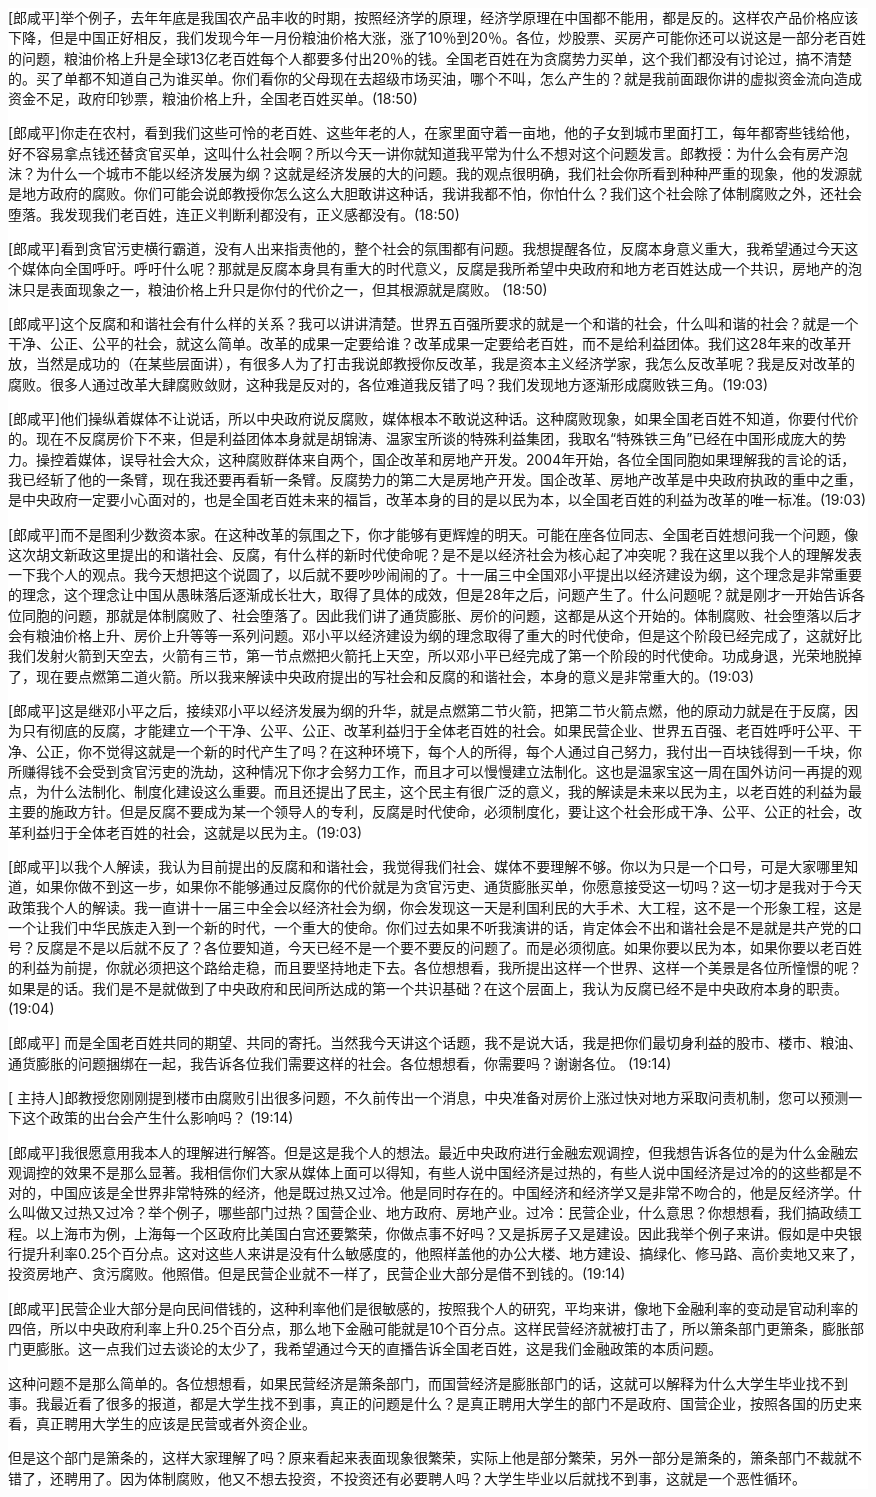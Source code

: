 [郎咸平]举个例子，去年年底是我国农产品丰收的时期，按照经济学的原理，经济学原理在中国都不能用，都是反的。这样农产品价格应该下降，但是中国正好相反，我们发现今年一月份粮油价格大涨，涨了10％到20％。各位，炒股票、买房产可能你还可以说这是一部分老百姓的问题，粮油价格上升是全球13亿老百姓每个人都要多付出20％的钱。全国老百姓在为贪腐势力买单，这个我们都没有讨论过，搞不清楚的。买了单都不知道自己为谁买单。你们看你的父母现在去超级市场买油，哪个不叫，怎么产生的？就是我前面跟你讲的虚拟资金流向造成资金不足，政府印钞票，粮油价格上升，全国老百姓买单。(18:50) 

[郎咸平]你走在农村，看到我们这些可怜的老百姓、这些年老的人，在家里面守着一亩地，他的子女到城市里面打工，每年都寄些钱给他，好不容易拿点钱还替贪官买单，这叫什么社会啊？所以今天一讲你就知道我平常为什么不想对这个问题发言。郎教授：为什么会有房产泡沫？为什么一个城市不能以经济发展为纲？这就是经济发展的大的问题。我的观点很明确，我们社会你所看到种种严重的现象，他的发源就是地方政府的腐败。你们可能会说郎教授你怎么这么大胆敢讲这种话，我讲我都不怕，你怕什么？我们这个社会除了体制腐败之外，还社会堕落。我发现我们老百姓，连正义判断利都没有，正义感都没有。(18:50) 

[郎咸平]看到贪官污吏横行霸道，没有人出来指责他的，整个社会的氛围都有问题。我想提醒各位，反腐本身意义重大，我希望通过今天这个媒体向全国呼吁。呼吁什么呢？那就是反腐本身具有重大的时代意义，反腐是我所希望中央政府和地方老百姓达成一个共识，房地产的泡沫只是表面现象之一，粮油价格上升只是你付的代价之一，但其根源就是腐败。 (18:50) 

[郎咸平]这个反腐和和谐社会有什么样的关系？我可以讲讲清楚。世界五百强所要求的就是一个和谐的社会，什么叫和谐的社会？就是一个干净、公正、公平的社会，就这么简单。改革的成果一定要给谁？改革成果一定要给老百姓，而不是给利益团体。我们这28年来的改革开放，当然是成功的（在某些层面讲），有很多人为了打击我说郎教授你反改革，我是资本主义经济学家，我怎么反改革呢？我是反对改革的腐败。很多人通过改革大肆腐败敛财，这种我是反对的，各位难道我反错了吗？我们发现地方逐渐形成腐败铁三角。(19:03) 

[郎咸平]他们操纵着媒体不让说话，所以中央政府说反腐败，媒体根本不敢说这种话。这种腐败现象，如果全国老百姓不知道，你要付代价的。现在不反腐房价下不来，但是利益团体本身就是胡锦涛、温家宝所谈的特殊利益集团，我取名“特殊铁三角”已经在中国形成庞大的势力。操控着媒体，误导社会大众，这种腐败群体来自两个，国企改革和房地产开发。2004年开始，各位全国同胞如果理解我的言论的话，我已经斩了他的一条臂，现在我还要再看斩一条臂。反腐势力的第二大是房地产开发。国企改革、房地产改革是中央政府执政的重中之重，是中央政府一定要小心面对的，也是全国老百姓未来的福旨，改革本身的目的是以民为本，以全国老百姓的利益为改革的唯一标准。(19:03) 

[郎咸平]而不是图利少数资本家。在这种改革的氛围之下，你才能够有更辉煌的明天。可能在座各位同志、全国老百姓想问我一个问题，像这次胡文新政这里提出的和谐社会、反腐，有什么样的新时代使命呢？是不是以经济社会为核心起了冲突呢？我在这里以我个人的理解发表一下我个人的观点。我今天想把这个说圆了，以后就不要吵吵闹闹的了。十一届三中全国邓小平提出以经济建设为纲，这个理念是非常重要的理念，这个理念让中国从愚昧落后逐渐成长壮大，取得了具体的成效，但是28年之后，问题产生了。什么问题呢？就是刚才一开始告诉各位同胞的问题，那就是体制腐败了、社会堕落了。因此我们讲了通货膨胀、房价的问题，这都是从这个开始的。体制腐败、社会堕落以后才会有粮油价格上升、房价上升等等一系列问题。邓小平以经济建设为纲的理念取得了重大的时代使命，但是这个阶段已经完成了，这就好比我们发射火箭到天空去，火箭有三节，第一节点燃把火箭托上天空，所以邓小平已经完成了第一个阶段的时代使命。功成身退，光荣地脱掉了，现在要点燃第二道火箭。所以我来解读中央政府提出的写社会和反腐的和谐社会，本身的意义是非常重大的。(19:03) 

[郎咸平]这是继邓小平之后，接续邓小平以经济发展为纲的升华，就是点燃第二节火箭，把第二节火箭点燃，他的原动力就是在于反腐，因为只有彻底的反腐，才能建立一个干净、公平、公正、改革利益归于全体老百姓的社会。如果民营企业、世界五百强、老百姓呼吁公平、干净、公正，你不觉得这就是一个新的时代产生了吗？在这种环境下，每个人的所得，每个人通过自己努力，我付出一百块钱得到一千块，你所赚得钱不会受到贪官污吏的洗劫，这种情况下你才会努力工作，而且才可以慢慢建立法制化。这也是温家宝这一周在国外访问一再提的观点，为什么法制化、制度化建设这么重要。而且还提出了民主，这个民主有很广泛的意义，我的解读是未来以民为主，以老百姓的利益为最主要的施政方针。但是反腐不要成为某一个领导人的专利，反腐是时代使命，必须制度化，要让这个社会形成干净、公平、公正的社会，改革利益归于全体老百姓的社会，这就是以民为主。(19:03) 

[郎咸平]以我个人解读，我认为目前提出的反腐和和谐社会，我觉得我们社会、媒体不要理解不够。你以为只是一个口号，可是大家哪里知道，如果你做不到这一步，如果你不能够通过反腐你的代价就是为贪官污吏、通货膨胀买单，你愿意接受这一切吗？这一切才是我对于今天政策我个人的解读。我一直讲十一届三中全会以经济社会为纲，你会发现这一天是利国利民的大手术、大工程，这不是一个形象工程，这是一个让我们中华民族走入到一个新的时代，一个重大的使命。你们过去如果不听我演讲的话，肯定体会不出和谐社会是不是就是共产党的口号？反腐是不是以后就不反了？各位要知道，今天已经不是一个要不要反的问题了。而是必须彻底。如果你要以民为本，如果你要以老百姓的利益为前提，你就必须把这个路给走稳，而且要坚持地走下去。各位想想看，我所提出这样一个世界、这样一个美景是各位所憧憬的呢？如果是的话。我们是不是就做到了中央政府和民间所达成的第一个共识基础？在这个层面上，我认为反腐已经不是中央政府本身的职责。(19:04) 

[郎咸平] 而是全国老百姓共同的期望、共同的寄托。当然我今天讲这个话题，我不是说大话，我是把你们最切身利益的股市、楼市、粮油、通货膨胀的问题捆绑在一起，我告诉各位我们需要这样的社会。各位想想看，你需要吗？谢谢各位。 (19:14) 

[ 主持人]郎教授您刚刚提到楼市由腐败引出很多问题，不久前传出一个消息，中央准备对房价上涨过快对地方采取问责机制，您可以预测一下这个政策的出台会产生什么影响吗？ (19:14) 

[郎咸平]我很愿意用我本人的理解进行解答。但是这是我个人的想法。最近中央政府进行金融宏观调控，但我想告诉各位的是为什么金融宏观调控的效果不是那么显著。我相信你们大家从媒体上面可以得知，有些人说中国经济是过热的，有些人说中国经济是过冷的的这些都是不对的，中国应该是全世界非常特殊的经济，他是既过热又过冷。他是同时存在的。中国经济和经济学又是非常不吻合的，他是反经济学。什么叫做又过热又过冷？举个例子，哪些部门过热？国营企业、地方政府、房地产业。过冷：民营企业，什么意思？你想想看，我们搞政绩工程。以上海市为例，上海每一个区政府比美国白宫还要繁荣，你做点事不好吗？又是拆房子又是建设。因此我举个例子来讲。假如是中央银行提升利率0.25个百分点。这对这些人来讲是没有什么敏感度的，他照样盖他的办公大楼、地方建设、搞绿化、修马路、高价卖地又来了，投资房地产、贪污腐败。他照借。但是民营企业就不一样了，民营企业大部分是借不到钱的。(19:14) 

[郎咸平]民营企业大部分是向民间借钱的，这种利率他们是很敏感的，按照我个人的研究，平均来讲，像地下金融利率的变动是官动利率的四倍，所以中央政府利率上升0.25个百分点，那么地下金融可能就是10个百分点。这样民营经济就被打击了，所以箫条部门更箫条，膨胀部门更膨胀。这一点我们过去谈论的太少了，我希望通过今天的直播告诉全国老百姓，这是我们金融政策的本质问题。

这种问题不是那么简单的。各位想想看，如果民营经济是箫条部门，而国营经济是膨胀部门的话，这就可以解释为什么大学生毕业找不到事。我最近看了很多的报道，都是大学生找不到事，真正的问题是什么？是真正聘用大学生的部门不是政府、国营企业，按照各国的历史来看，真正聘用大学生的应该是民营或者外资企业。

但是这个部门是箫条的，这样大家理解了吗？原来看起来表面现象很繁荣，实际上他是部分繁荣，另外一部分是箫条的，箫条部门不裁就不错了，还聘用了。因为体制腐败，他又不想去投资，不投资还有必要聘人吗？大学生毕业以后就找不到事，这就是一个恶性循环。
